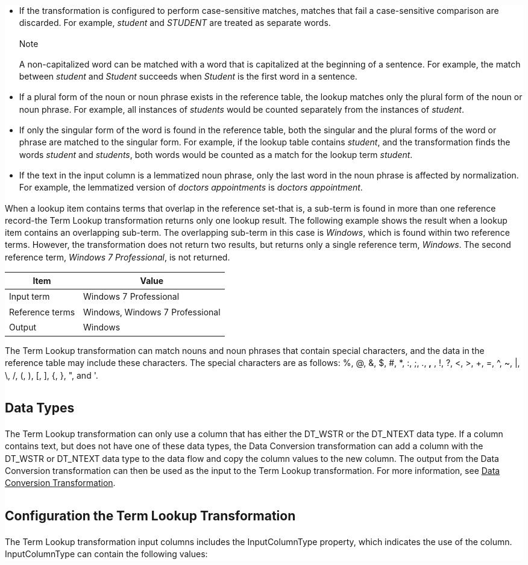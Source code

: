 -   If the transformation is configured to perform case-sensitive matches, matches that fail a case-sensitive comparison are discarded. For example, *student* and *STUDENT* are treated as separate words.  
  
    > [!NOTE]  
    >  A non-capitalized word can be matched with a word that is capitalized at the beginning of a sentence. For example, the match between *student* and *Student* succeeds when *Student* is the first word in a sentence.  
  
-   If a plural form of the noun or noun phrase exists in the reference table, the lookup matches only the plural form of the noun or noun phrase. For example, all instances of *students* would be counted separately from the instances of *student*.  
  
-   If only the singular form of the word is found in the reference table, both the singular and the plural forms of the word or phrase are matched to the singular form. For example, if the lookup table contains *student*, and the transformation finds the words *student* and *students*, both words would be counted as a match for the lookup term *student*.  
  
-   If the text in the input column is a lemmatized noun phrase, only the last word in the noun phrase is affected by normalization. For example, the lemmatized version of *doctors appointments* is *doctors appointment*.  
  
 When a lookup item contains terms that overlap in the reference set-that is, a sub-term is found in more than one reference record-the Term Lookup transformation returns only one lookup result. The following example shows the result when a lookup item contains an overlapping sub-term. The overlapping sub-term in this case is *Windows*, which is found within two reference terms. However, the transformation does not return two results, but returns only a single reference term, *Windows*. The second reference term, *Windows 7 Professional*, is not returned.  
  
|Item|Value|  
|----------|-----------|  
|Input term|Windows 7 Professional|  
|Reference terms|Windows, Windows 7 Professional|  
|Output|Windows|  
  
 The Term Lookup transformation can match nouns and noun phrases that contain special characters, and the data in the reference table may include these characters. The special characters are as follows: %, @, &, $, #, \*, :, ;, ., **,** , !, ?, \<, >, +, =, ^, ~, |, \\, /, (, ), [, ], {, }, ", and '.  
  
## Data Types  
 The Term Lookup transformation can only use a column that has either the DT_WSTR or the DT_NTEXT data type. If a column contains text, but does not have one of these data types, the Data Conversion transformation can add a column with the DT_WSTR or DT_NTEXT data type to the data flow and copy the column values to the new column. The output from the Data Conversion transformation can then be used as the input to the Term Lookup transformation. For more information, see [Data Conversion Transformation](../../../integration-services/data-flow/transformations/data-conversion-transformation.md).  
  
## Configuration the Term Lookup Transformation  
 The Term Lookup transformation input columns includes the InputColumnType property, which indicates the use of the column. InputColumnType can contain the following values:  
  